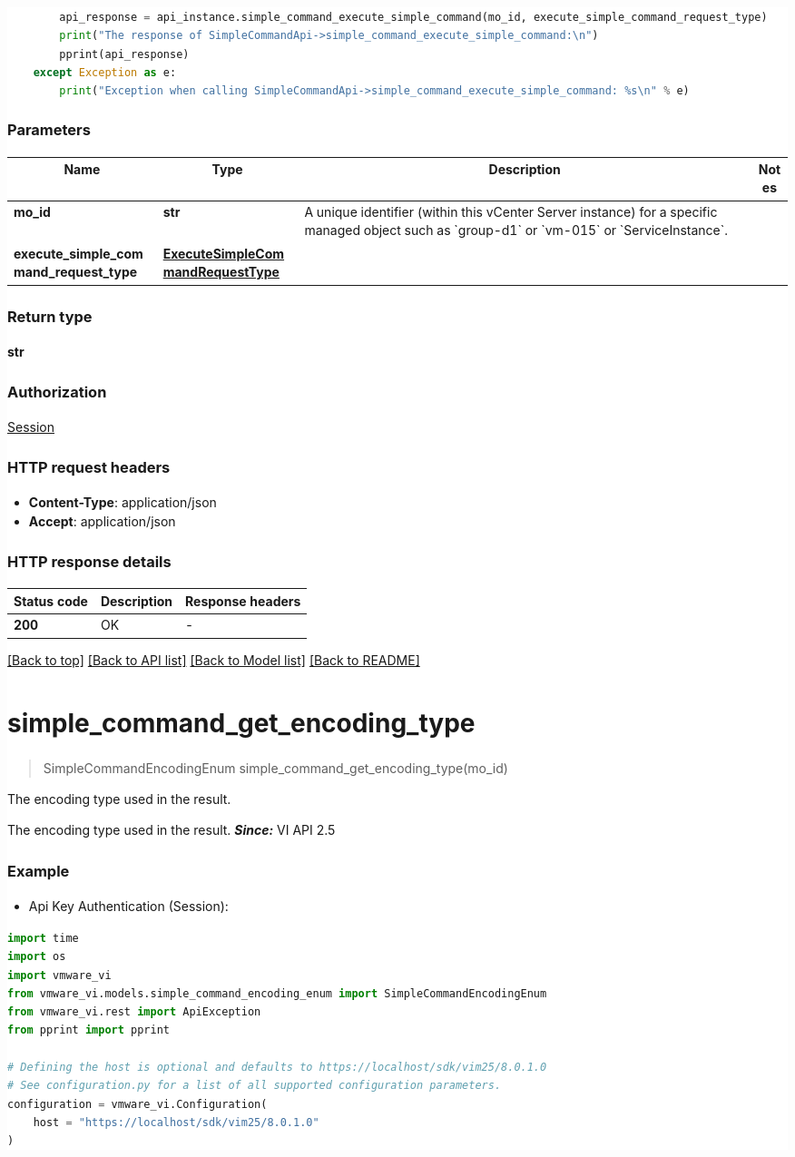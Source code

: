 ```python
        api_response = api_instance.simple_command_execute_simple_command(mo_id, execute_simple_command_request_type)
        print("The response of SimpleCommandApi->simple_command_execute_simple_command:\n")
        pprint(api_response)
    except Exception as e:
        print("Exception when calling SimpleCommandApi->simple_command_execute_simple_command: %s\n" % e)
```



### Parameters

Name | Type | Description  | Notes
------------- | ------------- | ------------- | -------------
 **mo_id** | **str**| A unique identifier (within this vCenter Server instance) for a specific managed object such as &#x60;group-d1&#x60; or &#x60;vm-015&#x60; or &#x60;ServiceInstance&#x60;. | 
 **execute_simple_command_request_type** | [**ExecuteSimpleCommandRequestType**](ExecuteSimpleCommandRequestType.md)|  | 

### Return type

**str**

### Authorization

[Session](../README.md#Session)

### HTTP request headers

 - **Content-Type**: application/json
 - **Accept**: application/json

### HTTP response details
| Status code | Description | Response headers |
|-------------|-------------|------------------|
**200** | OK  |  -  |

[[Back to top]](#) [[Back to API list]](../README.md#documentation-for-api-endpoints) [[Back to Model list]](../README.md#documentation-for-models) [[Back to README]](../README.md)

# **simple_command_get_encoding_type**
> SimpleCommandEncodingEnum simple_command_get_encoding_type(mo_id)

The encoding type used in the result. 

The encoding type used in the result.  ***Since:*** VI API 2.5 

### Example

* Api Key Authentication (Session):
```python
import time
import os
import vmware_vi
from vmware_vi.models.simple_command_encoding_enum import SimpleCommandEncodingEnum
from vmware_vi.rest import ApiException
from pprint import pprint

# Defining the host is optional and defaults to https://localhost/sdk/vim25/8.0.1.0
# See configuration.py for a list of all supported configuration parameters.
configuration = vmware_vi.Configuration(
    host = "https://localhost/sdk/vim25/8.0.1.0"
)

```